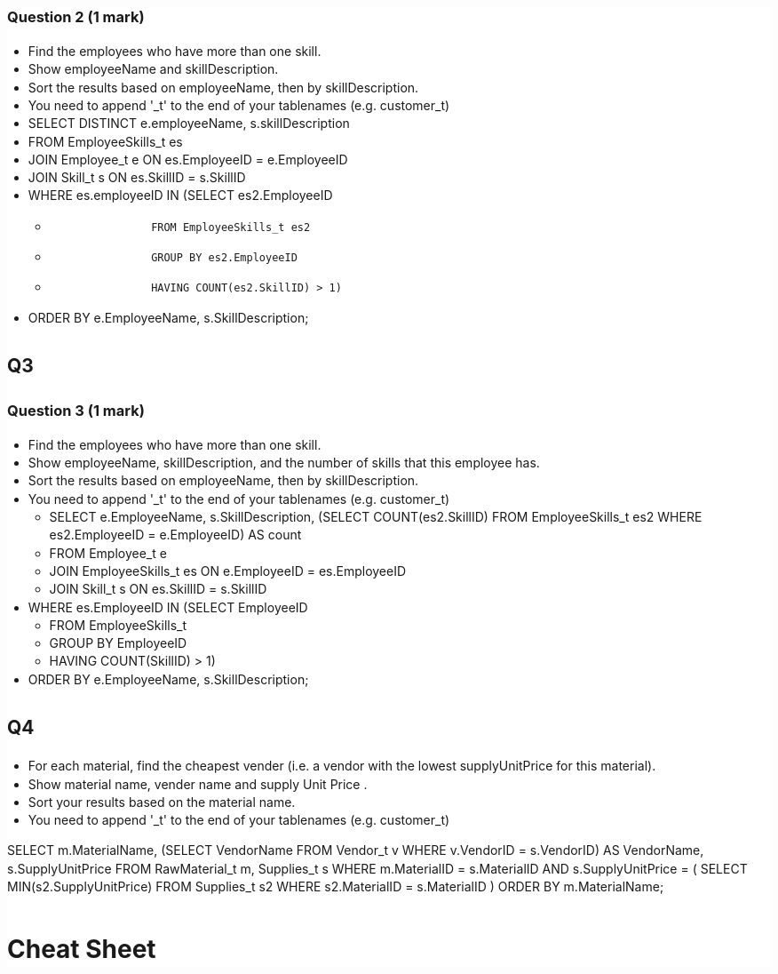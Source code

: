 ### Question 2 (1 mark)

- Find the employees who have more than one skill.
- Show employeeName and skillDescription.
- Sort the results based on employeeName, then by skillDescription.
- You need to append '_t' to the end of your tablenames (e.g. customer_t)
- SELECT DISTINCT e.employeeName, s.skillDescription
- FROM EmployeeSkills_t es
- JOIN Employee_t e ON es.EmployeeID = e.EmployeeID
- JOIN Skill_t s ON es.SkillID = s.SkillID
- WHERE es.employeeID IN (SELECT es2.EmployeeID
    -                     FROM EmployeeSkills_t es2
    -                     GROUP BY es2.EmployeeID
    -                     HAVING COUNT(es2.SkillID) > 1)
- ORDER BY e.EmployeeName, s.SkillDescription;
## Q3

### Question 3 (1 mark)

- Find the employees who have more than one skill.
- Show employeeName, skillDescription, and the number of skills that this employee has.
- Sort the results based on employeeName, then by skillDescription.
- You need to append '_t' to the end of your tablenames (e.g. customer_t)
  - SELECT e.EmployeeName, s.SkillDescription, (SELECT COUNT(es2.SkillID) FROM EmployeeSkills_t es2 WHERE es2.EmployeeID = e.EmployeeID)  AS count
  - FROM Employee_t e
  - JOIN EmployeeSkills_t es  ON e.EmployeeID = es.EmployeeID
  - JOIN Skill_t s ON es.SkillID = s.SkillID
- WHERE es.EmployeeID IN (SELECT EmployeeID
  - FROM EmployeeSkills_t
  - GROUP BY EmployeeID
  - HAVING COUNT(SkillID) > 1)
- ORDER BY e.EmployeeName, s.SkillDescription;
## Q4

- For each material, find the cheapest vender (i.e. a vendor with the lowest supplyUnitPrice for this material).
- Show material name, vender name and supply Unit Price .
- Sort your results based on the material name.
- You need to append '_t' to the end of your tablenames (e.g. customer_t)

SELECT m.MaterialName, (SELECT VendorName FROM Vendor_t v WHERE v.VendorID = s.VendorID) AS VendorName, s.SupplyUnitPrice
FROM RawMaterial_t m, Supplies_t s
WHERE m.MaterialID = s.MaterialID 
AND s.SupplyUnitPrice = (
        SELECT MIN(s2.SupplyUnitPrice)
        FROM Supplies_t s2
        WHERE s2.MaterialID = s.MaterialID
    )
ORDER BY m.MaterialName;
# Cheat Sheet
